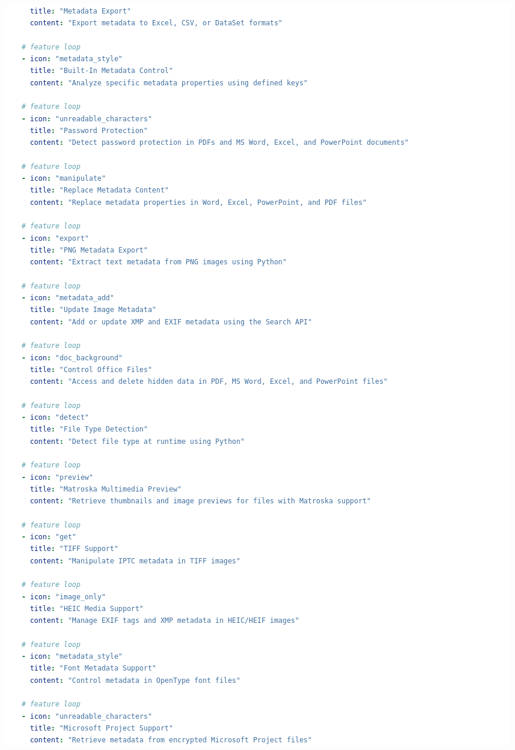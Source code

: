 ```yaml
      title: "Metadata Export"
      content: "Export metadata to Excel, CSV, or DataSet formats"

    # feature loop
    - icon: "metadata_style"
      title: "Built-In Metadata Control"
      content: "Analyze specific metadata properties using defined keys"

    # feature loop
    - icon: "unreadable_characters"
      title: "Password Protection"
      content: "Detect password protection in PDFs and MS Word, Excel, and PowerPoint documents"

    # feature loop
    - icon: "manipulate"
      title: "Replace Metadata Content"
      content: "Replace metadata properties in Word, Excel, PowerPoint, and PDF files"

    # feature loop
    - icon: "export"
      title: "PNG Metadata Export"
      content: "Extract text metadata from PNG images using Python"

    # feature loop
    - icon: "metadata_add"
      title: "Update Image Metadata"
      content: "Add or update XMP and EXIF metadata using the Search API"

    # feature loop
    - icon: "doc_background"
      title: "Control Office Files"
      content: "Access and delete hidden data in PDF, MS Word, Excel, and PowerPoint files"

    # feature loop
    - icon: "detect"
      title: "File Type Detection"
      content: "Detect file type at runtime using Python"

    # feature loop
    - icon: "preview"
      title: "Matroska Multimedia Preview"
      content: "Retrieve thumbnails and image previews for files with Matroska support"

    # feature loop
    - icon: "get"
      title: "TIFF Support"
      content: "Manipulate IPTC metadata in TIFF images"

    # feature loop
    - icon: "image_only"
      title: "HEIC Media Support"
      content: "Manage EXIF tags and XMP metadata in HEIC/HEIF images"

    # feature loop
    - icon: "metadata_style"
      title: "Font Metadata Support"
      content: "Control metadata in OpenType font files"

    # feature loop
    - icon: "unreadable_characters"
      title: "Microsoft Project Support"
      content: "Retrieve metadata from encrypted Microsoft Project files"

```